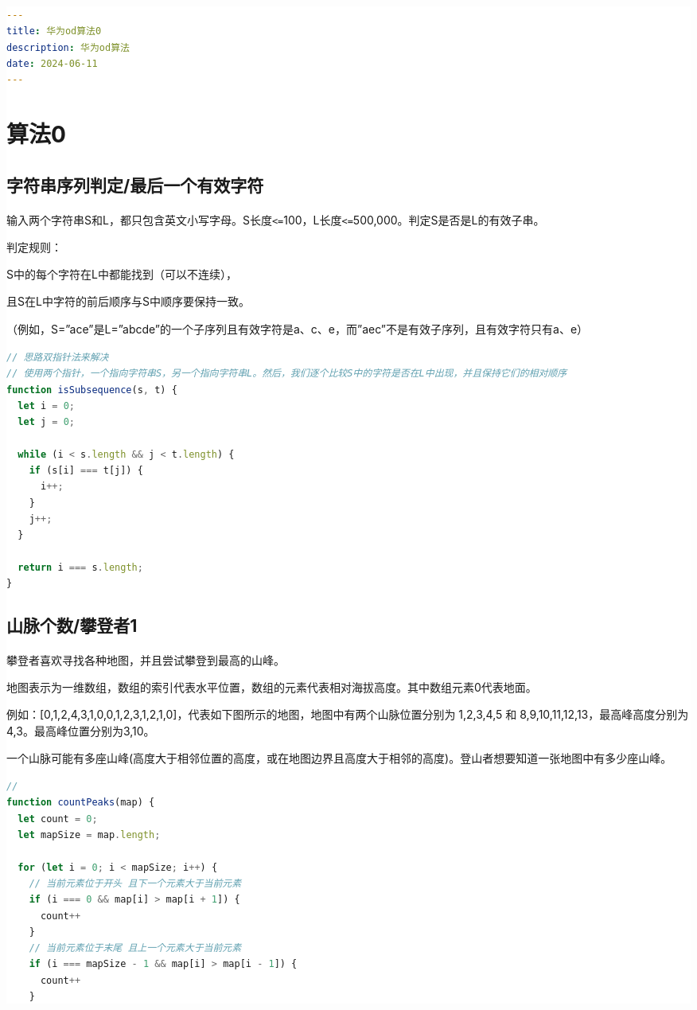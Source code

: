 ```yaml
---
title: 华为od算法0
description: 华为od算法
date: 2024-06-11
---
```


# 算法0

## 字符串序列判定/最后一个有效字符

输入两个字符串S和L，都只包含英文小写字母。S长度`<=`100，L长度`<=`500,000。判定S是否是L的有效子串。

判定规则：

S中的每个字符在L中都能找到（可以不连续），

且S在L中字符的前后顺序与S中顺序要保持一致。

（例如，S=”ace”是L=”abcde”的一个子序列且有效字符是a、c、e，而”aec”不是有效子序列，且有效字符只有a、e）

```js
// 思路双指针法来解决
// 使用两个指针，一个指向字符串S，另一个指向字符串L。然后，我们逐个比较S中的字符是否在L中出现，并且保持它们的相对顺序
function isSubsequence(s, t) {
  let i = 0;
  let j = 0;

  while (i < s.length && j < t.length) {
    if (s[i] === t[j]) {
      i++;
    }
    j++;
  }

  return i === s.length;
}
```

## 山脉个数/攀登者1

攀登者喜欢寻找各种地图，并且尝试攀登到最高的山峰。

地图表示为一维数组，数组的索引代表水平位置，数组的元素代表相对海拔高度。其中数组元素0代表地面。

例如：[0,1,2,4,3,1,0,0,1,2,3,1,2,1,0]，代表如下图所示的地图，地图中有两个山脉位置分别为 1,2,3,4,5 和 8,9,10,11,12,13，最高峰高度分别为 4,3。最高峰位置分别为3,10。

一个山脉可能有多座山峰(高度大于相邻位置的高度，或在地图边界且高度大于相邻的高度)。登山者想要知道一张地图中有多少座山峰。

```js
// 
function countPeaks(map) {
  let count = 0;
  let mapSize = map.length;

  for (let i = 0; i < mapSize; i++) {
    // 当前元素位于开头 且下一个元素大于当前元素
    if (i === 0 && map[i] > map[i + 1]) {
      count++
    }
    // 当前元素位于末尾 且上一个元素大于当前元素
    if (i === mapSize - 1 && map[i] > map[i - 1]) {
      count++
    }
```